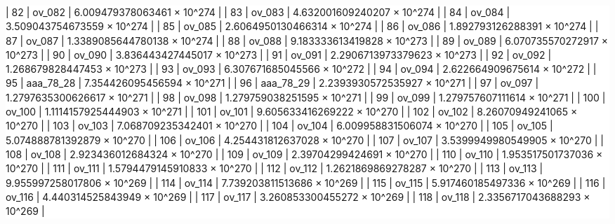 | 82 | ov_082 | 6.009479378063461 × 10^274 |
| 83 | ov_083 | 4.632001609240207 × 10^274 |
| 84 | ov_084 | 3.509043754673559 × 10^274 |
| 85 | ov_085 | 2.6064950130466314 × 10^274 |
| 86 | ov_086 | 1.892793126288391 × 10^274 |
| 87 | ov_087 | 1.3389085644780138 × 10^274 |
| 88 | ov_088 | 9.183333613419828 × 10^273 |
| 89 | ov_089 | 6.070735570272917 × 10^273 |
| 90 | ov_090 | 3.836443427445017 × 10^273 |
| 91 | ov_091 | 2.2906713973379623 × 10^273 |
| 92 | ov_092 | 1.268679828447453 × 10^273 |
| 93 | ov_093 | 6.307671685045566 × 10^272 |
| 94 | ov_094 | 2.622664909675614 × 10^272 |
| 95 | aaa_78_28 | 7.354426095456594 × 10^271 |
| 96 | aaa_78_29 | 2.2393930572535927 × 10^271 |
| 97 | ov_097 | 1.2797635300626617 × 10^271 |
| 98 | ov_098 | 1.279759038251595 × 10^271 |
| 99 | ov_099 | 1.279757607111614 × 10^271 |
| 100 | ov_100 | 1.1114157925444903 × 10^271 |
| 101 | ov_101 | 9.605633416269222 × 10^270 |
| 102 | ov_102 | 8.26070949241065 × 10^270 |
| 103 | ov_103 | 7.068709235342401 × 10^270 |
| 104 | ov_104 | 6.009958831506074 × 10^270 |
| 105 | ov_105 | 5.074888781392879 × 10^270 |
| 106 | ov_106 | 4.254431812637028 × 10^270 |
| 107 | ov_107 | 3.5399949980549905 × 10^270 |
| 108 | ov_108 | 2.923436012684324 × 10^270 |
| 109 | ov_109 | 2.39704299424691 × 10^270 |
| 110 | ov_110 | 1.953517501737036 × 10^270 |
| 111 | ov_111 | 1.5794479145910833 × 10^270 |
| 112 | ov_112 | 1.2621869869278287 × 10^270 |
| 113 | ov_113 | 9.955997258017806 × 10^269 |
| 114 | ov_114 | 7.739203811513686 × 10^269 |
| 115 | ov_115 | 5.917460185497336 × 10^269 |
| 116 | ov_116 | 4.440314525843949 × 10^269 |
| 117 | ov_117 | 3.260853300455272 × 10^269 |
| 118 | ov_118 | 2.3356717043688293 × 10^269 |
